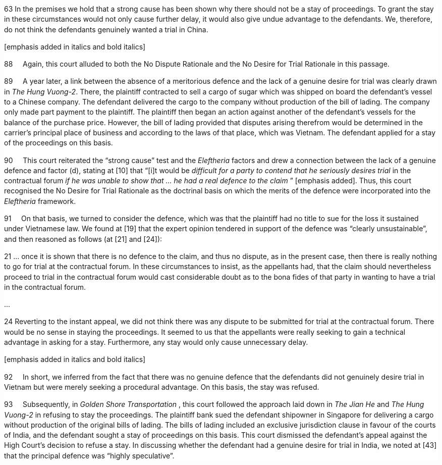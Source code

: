  63 In the premises we hold that a strong cause has been shown why there should not be a stay of proceedings. To grant the stay in these circumstances would not only cause further delay, it would also give undue advantage to the defendants. We, therefore, do not think the defendants genuinely wanted a trial in China. 

 [emphasis added in italics and bold italics] 

88     Again, this court alluded to both the No Dispute Rationale and the No Desire for Trial Rationale in this passage. 

89     A year later, a link between the absence of a meritorious defence and the lack of a genuine desire for trial was clearly drawn in _The Hung Vuong-2_. There, the plaintiff contracted to sell a cargo of sugar which was shipped on board the defendant’s vessel to a Chinese company. The defendant delivered the cargo to the company without production of the bill of lading. The company only made part payment to the plaintiff. The plaintiff then began an action against another of the defendant’s vessels for the balance of the purchase price. However, the bill of lading provided that disputes arising therefrom would be determined in the carrier’s principal place of business and according to the laws of that place, which was Vietnam. The defendant applied for a stay of the proceedings on this basis. 

90     This court reiterated the “strong cause” test and the _Eleftheria_ factors and drew a connection between the lack of a genuine defence and factor (d), stating at [10] that “[i]t would be _difficult for a party to contend that he seriously desires trial_ in the contractual forum _if he was unable to show that ... he had a real defence to the claim_ ” [emphasis added]. Thus, this court recognised the No Desire for Trial Rationale as the doctrinal basis on which the merits of the defence were incorporated into the _Eleftheria_ framework. 

91     On that basis, we turned to consider the defence, which was that the plaintiff had no title to sue for the loss it sustained under Vietnamese law. We found at [19] that the expert opinion tendered in support of the defence was “clearly unsustainable”, and then reasoned as follows (at [21] and [24]): 

 21 ... once it is shown that there is no defence to the claim, and thus no dispute, as in the present case, then there is really nothing to go for trial at the contractual forum. In these circumstances to insist, as the appellants had, that the claim should nevertheless proceed to trial in the contractual forum would cast considerable doubt as to the bona fides of that party in wanting to have a trial in the contractual forum. 

 ... 


 24 Reverting to the instant appeal, we did not think there was any dispute to be submitted for trial at the contractual forum. There would be no sense in staying the proceedings. It seemed to us that the appellants were really seeking to gain a technical advantage in asking for a stay. Furthermore, any stay would only cause unnecessary delay. 

 [emphasis added in italics and bold italics] 

92     In short, we inferred from the fact that there was no genuine defence that the defendants did not genuinely desire trial in Vietnam but were merely seeking a procedural advantage. On this basis, the stay was refused. 

93     Subsequently, in _Golden Shore Transportation_ , this court followed the approach laid down in _The Jian He_ and _The Hung Vuong-2_ in refusing to stay the proceedings. The plaintiff bank sued the defendant shipowner in Singapore for delivering a cargo without production of the original bills of lading. The bills of lading included an exclusive jurisdiction clause in favour of the courts of India, and the defendant sought a stay of proceedings on this basis. This court dismissed the defendant’s appeal against the High Court’s decision to refuse a stay. In discussing whether the defendant had a genuine desire for trial in India, we noted at [43] that the principal defence was “highly speculative”. 
